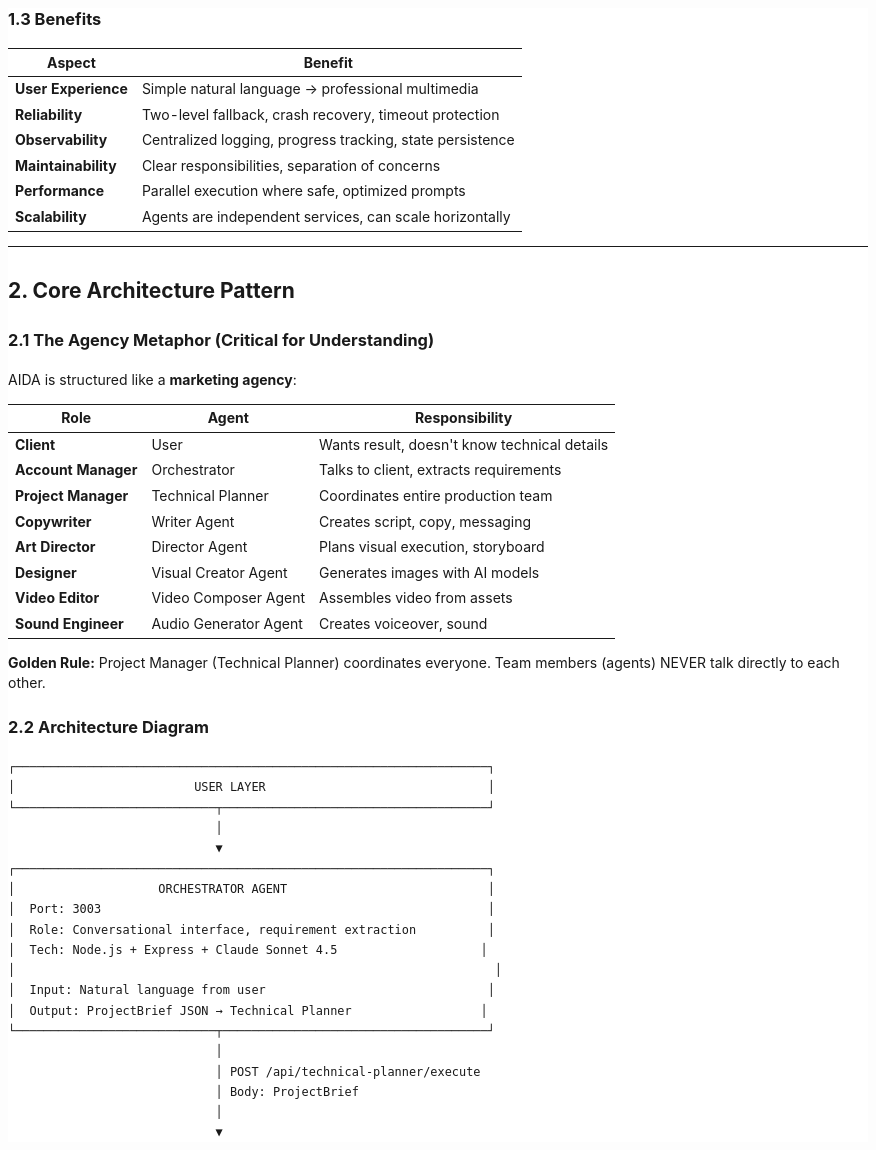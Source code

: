 ### 1.3 Benefits

| Aspect | Benefit |
|--------|---------|
| **User Experience** | Simple natural language → professional multimedia |
| **Reliability** | Two-level fallback, crash recovery, timeout protection |
| **Observability** | Centralized logging, progress tracking, state persistence |
| **Maintainability** | Clear responsibilities, separation of concerns |
| **Performance** | Parallel execution where safe, optimized prompts |
| **Scalability** | Agents are independent services, can scale horizontally |

---

## 2. Core Architecture Pattern

### 2.1 The Agency Metaphor (Critical for Understanding)

AIDA is structured like a **marketing agency**:

| Role | Agent | Responsibility |
|------|-------|----------------|
| **Client** | User | Wants result, doesn't know technical details |
| **Account Manager** | Orchestrator | Talks to client, extracts requirements |
| **Project Manager** | Technical Planner | Coordinates entire production team |
| **Copywriter** | Writer Agent | Creates script, copy, messaging |
| **Art Director** | Director Agent | Plans visual execution, storyboard |
| **Designer** | Visual Creator Agent | Generates images with AI models |
| **Video Editor** | Video Composer Agent | Assembles video from assets |
| **Sound Engineer** | Audio Generator Agent | Creates voiceover, sound |

**Golden Rule:** Project Manager (Technical Planner) coordinates everyone. Team members (agents) NEVER talk directly to each other.

### 2.2 Architecture Diagram

```
┌──────────────────────────────────────────────────────────────────┐
│                         USER LAYER                               │
└────────────────────────────┬─────────────────────────────────────┘
                             │
                             ▼
┌──────────────────────────────────────────────────────────────────┐
│                    ORCHESTRATOR AGENT                            │
│  Port: 3003                                                      │
│  Role: Conversational interface, requirement extraction          │
│  Tech: Node.js + Express + Claude Sonnet 4.5                    │
│                                                                   │
│  Input: Natural language from user                               │
│  Output: ProjectBrief JSON → Technical Planner                  │
└────────────────────────────┬─────────────────────────────────────┘
                             │
                             │ POST /api/technical-planner/execute
                             │ Body: ProjectBrief
                             │
                             ▼
```